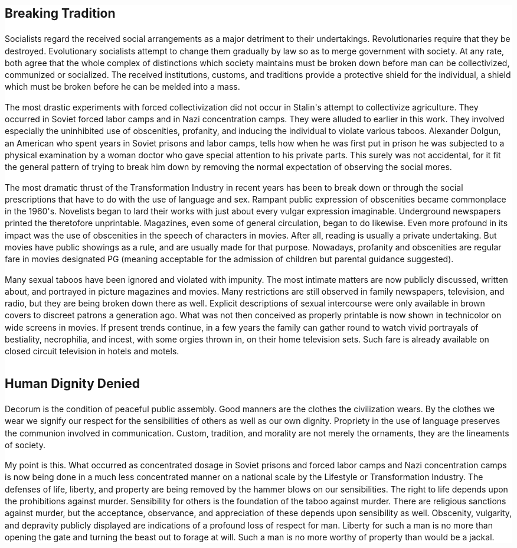 ## Breaking Tradition

Socialists regard the received social arrangements as a major detriment to their undertakings. Revolutionaries require that they be destroyed. Evolutionary socialists attempt to change them gradually by law so as to merge government with society. At any rate, both agree that the whole complex of distinctions which society maintains must be broken down before man can be collectivized, communized or socialized. The received institutions, customs, and traditions provide a protective shield for the individual, a shield which must be broken before he can be melded into a mass.

The most drastic experiments with forced collectivization did not occur in Stalin's attempt to collectivize agriculture. They occurred in Soviet forced labor camps and in Nazi concentration camps. They were alluded to earlier in this work. They involved especially the uninhibited use of obscenities, profanity, and inducing the individual to violate various taboos. Alexander Dolgun, an American who spent years in Soviet prisons and labor camps, tells how when he was first put in prison he was subjected to a physical examination by a woman doctor who gave special attention to his private parts. This surely was not accidental, for it fit the general pattern of trying to break him down by removing the normal expectation of observing the social mores.

The most dramatic thrust of the Transformation Industry in recent years has been to break down or through the social prescriptions that have to do with the use of language and sex. Rampant public expression of obscenities became commonplace in the 1960's. Novelists began to lard their works with just about every vulgar expression imaginable. Underground newspapers printed the theretofore unprintable. Magazines, even some of general circulation, began to do likewise. Even more profound in its impact was the use of obscenities in the speech of characters in movies. After all, reading is usually a private undertaking. But movies have public showings as a rule, and are usually made for that purpose. Nowadays, profanity and obscenities are regular fare in movies designated PG (meaning acceptable for the admission of children but parental guidance suggested).

Many sexual taboos have been ignored and violated with impunity. The most intimate matters are now publicly discussed, written about, and portrayed in picture magazines and movies. Many restrictions are still observed in family newspapers, television, and radio, but they are being broken down there as well. Explicit descriptions of sexual intercourse were only available in brown covers to discreet patrons a generation ago. What was not then conceived as properly printable is now shown in technicolor on wide screens in movies. If present trends continue, in a few years the family can gather round to watch vivid portrayals of bestiality, necrophilia, and incest, with some orgies thrown in, on their home television sets. Such fare is already available on closed circuit television in hotels and motels.

## Human Dignity Denied

Decorum is the condition of peaceful public assembly. Good manners are the clothes the civilization wears. By the clothes we wear we signify our respect for the sensibilities of others as well as our own dignity. Propriety in the use of language preserves the communion involved in communication. Custom, tradition, and morality are not merely the ornaments, they are the lineaments of society.

My point is this. What occurred as concentrated dosage in Soviet prisons and forced labor camps and Nazi concentration camps is now being done in a much less concentrated manner on a national scale by the Lifestyle or Transformation Industry. The defenses of life, liberty, and property are being removed by the hammer blows on our sensibilities. The right to life depends upon the prohibitions against murder. Sensibility for others is the foundation of the taboo against murder. There are religious sanctions against murder, but the acceptance, observance, and appreciation of these depends upon sensibility as well. Obscenity, vulgarity, and depravity publicly displayed are indications of a profound loss of respect for man. Liberty for such a man is no more than opening the gate and turning the beast out to forage at will. Such a man is no more worthy of property than would be a jackal.

